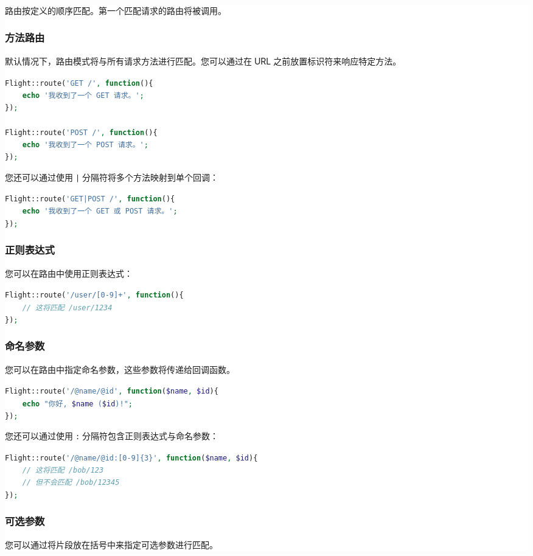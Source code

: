 路由按定义的顺序匹配。第一个匹配请求的路由将被调用。

### 方法路由

默认情况下，路由模式将与所有请求方法进行匹配。您可以通过在 URL 之前放置标识符来响应特定方法。

``` php
Flight::route('GET /', function(){
    echo '我收到了一个 GET 请求。';
});

Flight::route('POST /', function(){
    echo '我收到了一个 POST 请求。';
});
```

您还可以通过使用 `|` 分隔符将多个方法映射到单个回调：

``` php
Flight::route('GET|POST /', function(){
    echo '我收到了一个 GET 或 POST 请求。';
});
```

### 正则表达式

您可以在路由中使用正则表达式：

``` php
Flight::route('/user/[0-9]+', function(){
    // 这将匹配 /user/1234
});
```

### 命名参数

您可以在路由中指定命名参数，这些参数将传递给回调函数。

``` php
Flight::route('/@name/@id', function($name, $id){
    echo "你好, $name ($id)!";
});
```

您还可以通过使用 `:` 分隔符包含正则表达式与命名参数：

``` php
Flight::route('/@name/@id:[0-9]{3}', function($name, $id){
    // 这将匹配 /bob/123
    // 但不会匹配 /bob/12345
});
```

### 可选参数

您可以通过将片段放在括号中来指定可选参数进行匹配。
